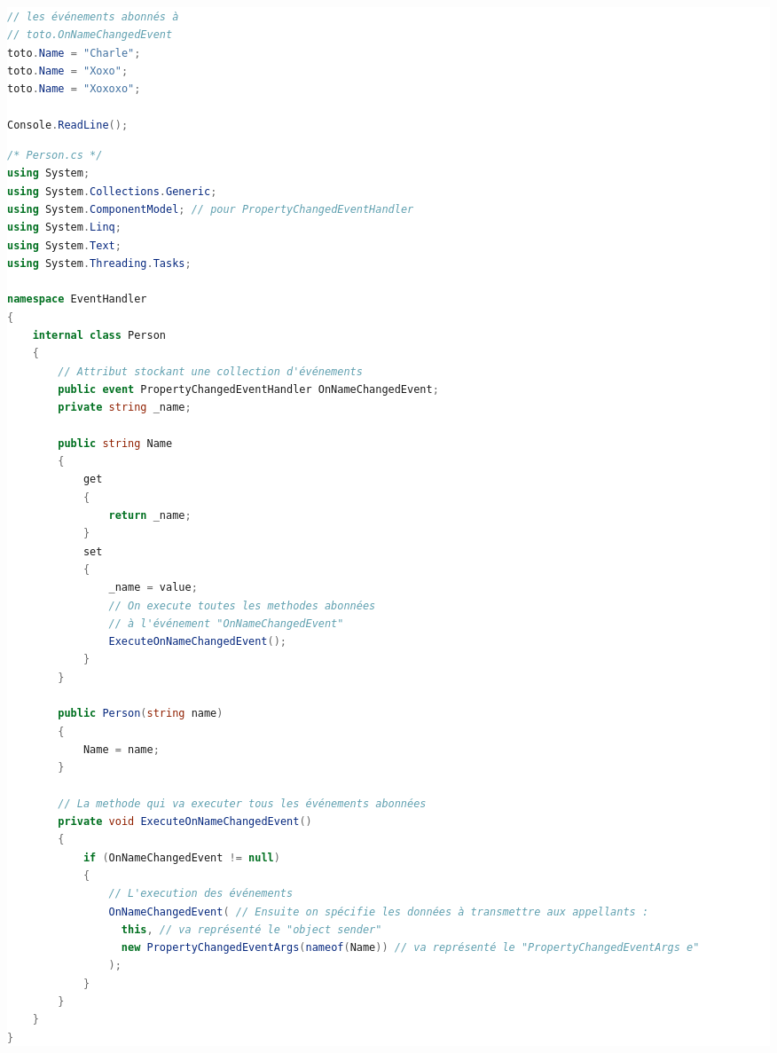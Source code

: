 ```c#
// les événements abonnés à
// toto.OnNameChangedEvent
toto.Name = "Charle";
toto.Name = "Xoxo";
toto.Name = "Xoxoxo";

Console.ReadLine();
```

```c#
/* Person.cs */
using System;
using System.Collections.Generic;
using System.ComponentModel; // pour PropertyChangedEventHandler
using System.Linq;
using System.Text;
using System.Threading.Tasks;

namespace EventHandler
{
    internal class Person
    {
        // Attribut stockant une collection d'événements
        public event PropertyChangedEventHandler OnNameChangedEvent;
        private string _name;

        public string Name
        {
            get
            {
                return _name;
            }
            set
            {
                _name = value;
                // On execute toutes les methodes abonnées
                // à l'événement "OnNameChangedEvent"
                ExecuteOnNameChangedEvent();
            }
        }

        public Person(string name)
        {
            Name = name;
        }

        // La methode qui va executer tous les événements abonnées
        private void ExecuteOnNameChangedEvent()
        {
            if (OnNameChangedEvent != null)
            {
                // L'execution des événements
                OnNameChangedEvent( // Ensuite on spécifie les données à transmettre aux appellants :
                  this, // va représenté le "object sender"
                  new PropertyChangedEventArgs(nameof(Name)) // va représenté le "PropertyChangedEventArgs e"
                );
            }
        }
    }
}
```
